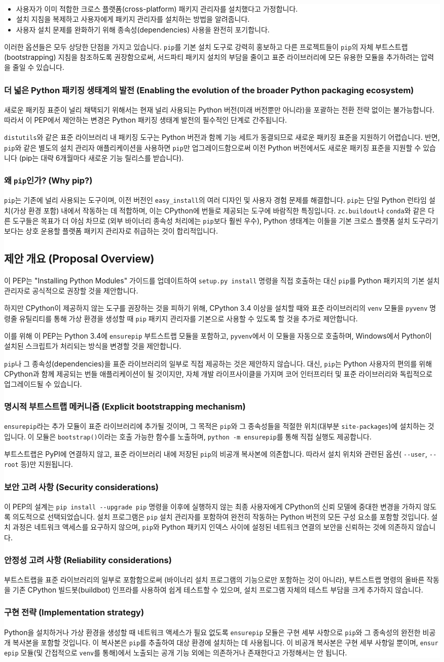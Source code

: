 - 사용자가 이미 적합한 크로스 플랫폼(cross-platform) 패키지 관리자를 설치했다고 가정합니다.
- 설치 지침을 복제하고 사용자에게 패키지 관리자를 설치하는 방법을 알려줍니다.
- 사용자 설치 문제를 완화하기 위해 종속성(dependencies) 사용을 완전히 포기합니다.

이러한 옵션들은 모두 상당한 단점을 가지고 있습니다. `pip`를 기본 설치 도구로 강력히 홍보하고 다른 프로젝트들이 `pip`의 자체 부트스트랩(bootstrapping) 지침을 참조하도록 권장함으로써, 서드파티 패키지 설치의 부담을 줄이고 표준 라이브러리에 모든 유용한 모듈을 추가하려는 압력을 줄일 수 있습니다.

### 더 넓은 Python 패키징 생태계의 발전 (Enabling the evolution of the broader Python packaging ecosystem)
새로운 패키징 표준이 널리 채택되기 위해서는 현재 널리 사용되는 Python 버전(미래 버전뿐만 아니라)을 포괄하는 전환 전략 없이는 불가능합니다. 따라서 이 PEP에서 제안하는 변경은 Python 패키징 생태계 발전의 필수적인 단계로 간주됩니다.

`distutils`와 같은 표준 라이브러리 내 패키징 도구는 Python 버전과 함께 기능 세트가 동결되므로 새로운 패키징 표준을 지원하기 어렵습니다. 반면, `pip`와 같은 별도의 설치 관리자 애플리케이션을 사용하면 `pip`만 업그레이드함으로써 이전 Python 버전에서도 새로운 패키징 표준을 지원할 수 있습니다 (pip는 대략 6개월마다 새로운 기능 릴리스를 받습니다).

### 왜 `pip`인가? (Why pip?)
`pip`는 기존에 널리 사용되는 도구이며, 이전 버전인 `easy_install`의 여러 디자인 및 사용자 경험 문제를 해결합니다. `pip`는 단일 Python 런타임 설치(가상 환경 포함) 내에서 작동하는 데 적합하며, 이는 CPython에 번들로 제공되는 도구에 바람직한 특징입니다. `zc.buildout`나 `conda`와 같은 다른 도구들은 목표가 더 야심 차므로 (외부 바이너리 종속성 처리에는 `pip`보다 훨씬 우수), Python 생태계는 이들을 기본 크로스 플랫폼 설치 도구라기보다는 상호 운용할 플랫폼 패키지 관리자로 취급하는 것이 합리적입니다.

## 제안 개요 (Proposal Overview)
이 PEP는 "Installing Python Modules" 가이드를 업데이트하여 `setup.py install` 명령을 직접 호출하는 대신 `pip`를 Python 패키지의 기본 설치 관리자로 공식적으로 권장할 것을 제안합니다.

하지만 CPython이 제공하지 않는 도구를 권장하는 것을 피하기 위해, CPython 3.4 이상을 설치할 때와 표준 라이브러리의 `venv` 모듈을 `pyvenv` 명령줄 유틸리티를 통해 가상 환경을 생성할 때 `pip` 패키지 관리자를 기본으로 사용할 수 있도록 할 것을 추가로 제안합니다.

이를 위해 이 PEP는 Python 3.4에 `ensurepip` 부트스트랩 모듈을 포함하고, `pyvenv`에서 이 모듈을 자동으로 호출하며, Windows에서 Python이 설치된 스크립트가 처리되는 방식을 변경할 것을 제안합니다.

`pip`나 그 종속성(dependencies)을 표준 라이브러리의 일부로 직접 제공하는 것은 제안하지 않습니다. 대신, `pip`는 Python 사용자의 편의를 위해 CPython과 함께 제공되는 번들 애플리케이션이 될 것이지만, 자체 개발 라이프사이클을 가지며 코어 인터프리터 및 표준 라이브러리와 독립적으로 업그레이드될 수 있습니다.

### 명시적 부트스트랩 메커니즘 (Explicit bootstrapping mechanism)
`ensurepip`라는 추가 모듈이 표준 라이브러리에 추가될 것이며, 그 목적은 `pip`와 그 종속성들을 적절한 위치(대부분 `site-packages`)에 설치하는 것입니다. 이 모듈은 `bootstrap()`이라는 호출 가능한 함수를 노출하며, `python -m ensurepip`를 통해 직접 실행도 제공합니다.

부트스트랩은 PyPI에 연결하지 않고, 표준 라이브러리 내에 저장된 `pip`의 비공개 복사본에 의존합니다. 따라서 설치 위치와 관련된 옵션( `--user`, `--root` 등)만 지원됩니다.

### 보안 고려 사항 (Security considerations)
이 PEP의 설계는 `pip install --upgrade pip` 명령을 이후에 실행하지 않는 최종 사용자에게 CPython의 신뢰 모델에 중대한 변경을 가하지 않도록 의도적으로 선택되었습니다. 설치 프로그램은 `pip` 설치 관리자를 포함하여 완전히 작동하는 Python 버전의 모든 구성 요소를 포함할 것입니다. 설치 과정은 네트워크 액세스를 요구하지 않으며, `pip`와 Python 패키지 인덱스 사이에 설정된 네트워크 연결의 보안을 신뢰하는 것에 의존하지 않습니다.

### 안정성 고려 사항 (Reliability considerations)
부트스트랩을 표준 라이브러리의 일부로 포함함으로써 (바이너리 설치 프로그램의 기능으로만 포함하는 것이 아니라), 부트스트랩 명령의 올바른 작동을 기존 CPython 빌드봇(buildbot) 인프라를 사용하여 쉽게 테스트할 수 있으며, 설치 프로그램 자체의 테스트 부담을 크게 추가하지 않습니다.

### 구현 전략 (Implementation strategy)
Python을 설치하거나 가상 환경을 생성할 때 네트워크 액세스가 필요 없도록 `ensurepip` 모듈은 구현 세부 사항으로 `pip`와 그 종속성의 완전한 비공개 복사본을 포함할 것입니다. 이 복사본은 `pip`를 추출하여 대상 환경에 설치하는 데 사용됩니다. 이 비공개 복사본은 구현 세부 사항일 뿐이며, `ensurepip` 모듈(및 간접적으로 `venv`를 통해)에서 노출되는 공개 기능 외에는 의존하거나 존재한다고 가정해서는 안 됩니다.
